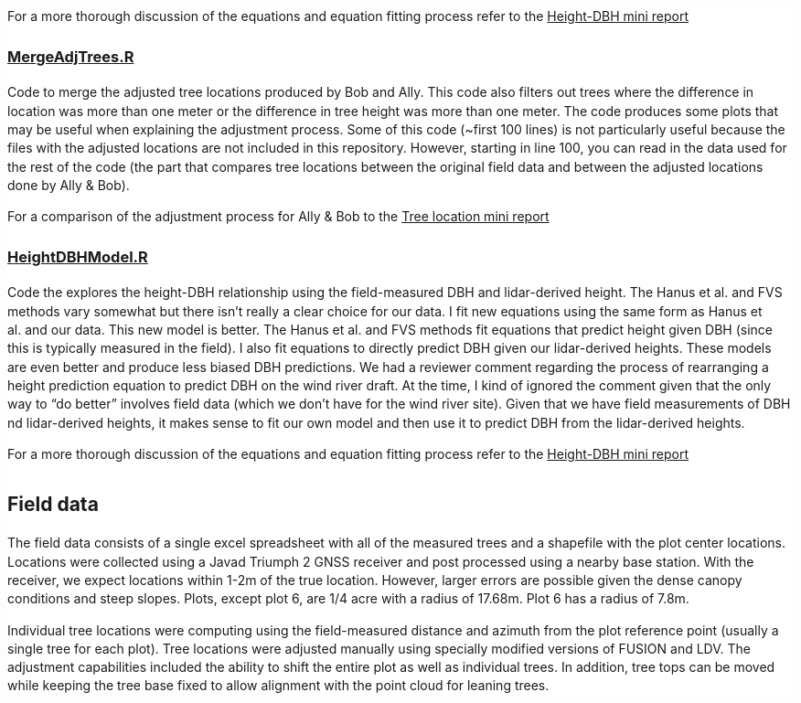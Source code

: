For a more thorough discussion of the equations and equation fitting
process refer to the [Height-DBH mini report](MiniReports/HeightDBH.md)

### [MergeAdjTrees.R](Rcode/MergeAdjTrees.R)

Code to merge the adjusted tree locations produced by Bob and Ally. This
code also filters out trees where the difference in location was more
than one meter or the difference in tree height was more than one meter.
The code produces some plots that may be useful when explaining the
adjustment process. Some of this code (\~first 100 lines) is not
particularly useful because the files with the adjusted locations are
not included in this repository. However, starting in line 100, you can
read in the data used for the rest of the code (the part that compares
tree locations between the original field data and between the adjusted
locations done by Ally & Bob).

For a comparison of the adjustment process for Ally & Bob to the [Tree
location mini report](MiniReports/TreeRelocation.md)

### [HeightDBHModel.R](Rcode/HeightDBHModel.R)

Code the explores the height-DBH relationship using the field-measured
DBH and lidar-derived height. The Hanus et al. and FVS methods vary
somewhat but there isn’t really a clear choice for our data. I fit new
equations using the same form as Hanus et al. and our data. This new
model is better. The Hanus et al. and FVS methods fit equations that
predict height given DBH (since this is typically measured in the
field). I also fit equations to directly predict DBH given our
lidar-derived heights. These models are even better and produce less
biased DBH predictions. We had a reviewer comment regarding the process
of rearranging a height prediction equation to predict DBH on the wind
river draft. At the time, I kind of ignored the comment given that the
only way to “do better” involves field data (which we don’t have for the
wind river site). Given that we have field measurements of DBH nd
lidar-derived heights, it makes sense to fit our own model and then use
it to predict DBH from the lidar-derived heights.

For a more thorough discussion of the equations and equation fitting
process refer to the [Height-DBH mini report](MiniReports/HeightDBH.md)

## Field data

The field data consists of a single excel spreadsheet with all of the
measured trees and a shapefile with the plot center locations. Locations
were collected using a Javad Triumph 2 GNSS receiver and post processed
using a nearby base station. With the receiver, we expect locations
within 1-2m of the true location. However, larger errors are possible
given the dense canopy conditions and steep slopes. Plots, except plot
6, are 1/4 acre with a radius of 17.68m. Plot 6 has a radius of 7.8m.

Individual tree locations were computing using the field-measured
distance and azimuth from the plot reference point (usually a single
tree for each plot). Tree locations were adjusted manually using
specially modified versions of FUSION and LDV. The adjustment
capabilities included the ability to shift the entire plot as well as
individual trees. In addition, tree tops can be moved while keeping the
tree base fixed to allow alignment with the point cloud for leaning
trees.
